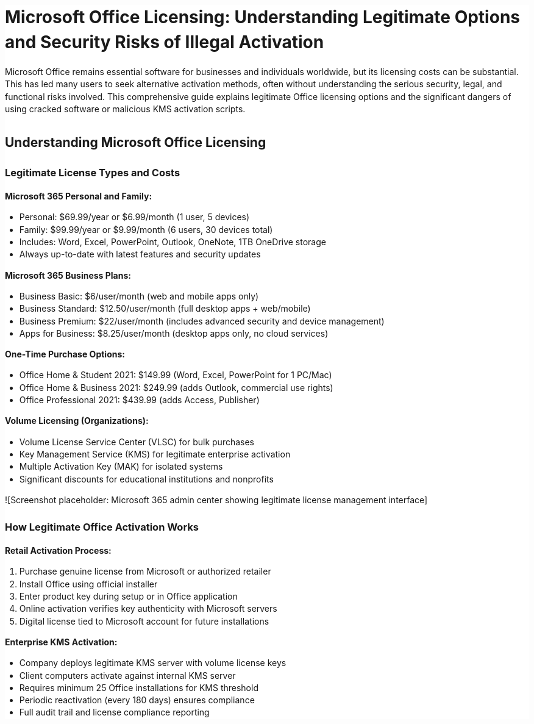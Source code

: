 # Microsoft Office Licensing: Understanding Legitimate Options and Security Risks of Illegal Activation

Microsoft Office remains essential software for businesses and individuals worldwide, but its licensing costs can be substantial. This has led many users to seek alternative activation methods, often without understanding the serious security, legal, and functional risks involved. This comprehensive guide explains legitimate Office licensing options and the significant dangers of using cracked software or malicious KMS activation scripts.

## Understanding Microsoft Office Licensing

### Legitimate License Types and Costs

**Microsoft 365 Personal and Family:**
- Personal: $69.99/year or $6.99/month (1 user, 5 devices)
- Family: $99.99/year or $9.99/month (6 users, 30 devices total)
- Includes: Word, Excel, PowerPoint, Outlook, OneNote, 1TB OneDrive storage
- Always up-to-date with latest features and security updates

**Microsoft 365 Business Plans:**
- Business Basic: $6/user/month (web and mobile apps only)
- Business Standard: $12.50/user/month (full desktop apps + web/mobile)
- Business Premium: $22/user/month (includes advanced security and device management)
- Apps for Business: $8.25/user/month (desktop apps only, no cloud services)

**One-Time Purchase Options:**
- Office Home & Student 2021: $149.99 (Word, Excel, PowerPoint for 1 PC/Mac)
- Office Home & Business 2021: $249.99 (adds Outlook, commercial use rights)
- Office Professional 2021: $439.99 (adds Access, Publisher)

**Volume Licensing (Organizations):**
- Volume License Service Center (VLSC) for bulk purchases
- Key Management Service (KMS) for legitimate enterprise activation
- Multiple Activation Key (MAK) for isolated systems
- Significant discounts for educational institutions and nonprofits

![Screenshot placeholder: Microsoft 365 admin center showing legitimate license management interface]

### How Legitimate Office Activation Works

**Retail Activation Process:**
1. Purchase genuine license from Microsoft or authorized retailer
2. Install Office using official installer
3. Enter product key during setup or in Office application
4. Online activation verifies key authenticity with Microsoft servers
5. Digital license tied to Microsoft account for future installations

**Enterprise KMS Activation:**
- Company deploys legitimate KMS server with volume license keys
- Client computers activate against internal KMS server
- Requires minimum 25 Office installations for KMS threshold
- Periodic reactivation (every 180 days) ensures compliance
- Full audit trail and license compliance reporting
